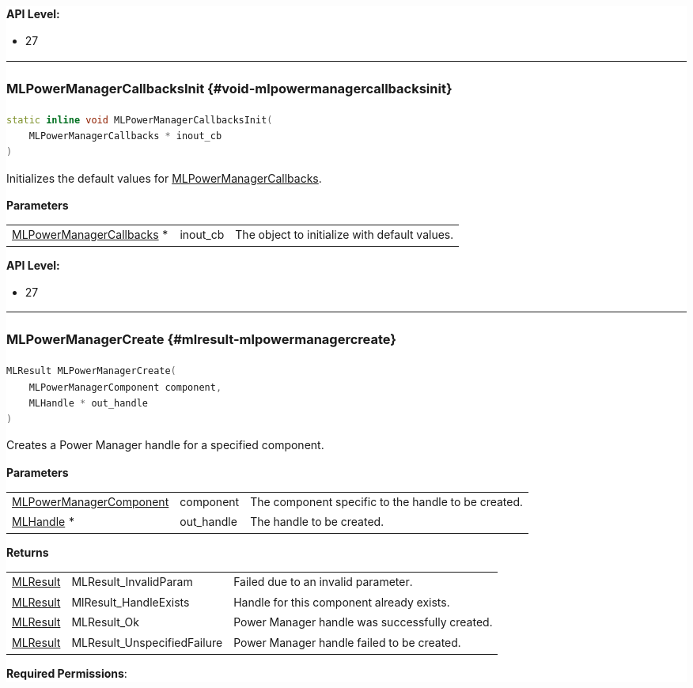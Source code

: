 

**API Level:**
  * 27




-----------

### MLPowerManagerCallbacksInit {#void-mlpowermanagercallbacksinit}

```cpp
static inline void MLPowerManagerCallbacksInit(
    MLPowerManagerCallbacks * inout_cb
)
```

Initializes the default values for [MLPowerManagerCallbacks](/api-ref/api/Modules/group___power_manager/struct_m_l_power_manager_callbacks.md). 

**Parameters**

|  |   |   |
|--|--|--|
| [MLPowerManagerCallbacks](/api-ref/api/Modules/group___power_manager/struct_m_l_power_manager_callbacks.md) * |inout_cb|The object to initialize with default values. |



**API Level:**
  * 27




-----------

### MLPowerManagerCreate {#mlresult-mlpowermanagercreate}

```cpp
MLResult MLPowerManagerCreate(
    MLPowerManagerComponent component,
    MLHandle * out_handle
)
```

Creates a Power Manager handle for a specified component. 

**Parameters**

|  |   |   |
|--|--|--|
| [MLPowerManagerComponent](/api-ref/api/Modules/group___power_manager/group___power_manager.md#enums-mlpowermanagercomponent) |component|The component specific to the handle to be created. |
| [MLHandle](/api-ref/api/Modules/group___platform/group___platform.md#uint64-t-mlhandle) * |out_handle|The handle to be created.|

**Returns**

|  |   |   |
|--|--|--|
| [MLResult](/api-ref/api/Modules/group___platform/group___platform.md#int32-t-mlresult) |MLResult_InvalidParam|Failed due to an invalid parameter. |
| [MLResult](/api-ref/api/Modules/group___platform/group___platform.md#int32-t-mlresult) |MlResult_HandleExists|Handle for this component already exists. |
| [MLResult](/api-ref/api/Modules/group___platform/group___platform.md#int32-t-mlresult) |MLResult_Ok|Power Manager handle was successfully created. |
| [MLResult](/api-ref/api/Modules/group___platform/group___platform.md#int32-t-mlresult) |MLResult_UnspecifiedFailure|Power Manager handle failed to be created.|
**Required Permissions**:
